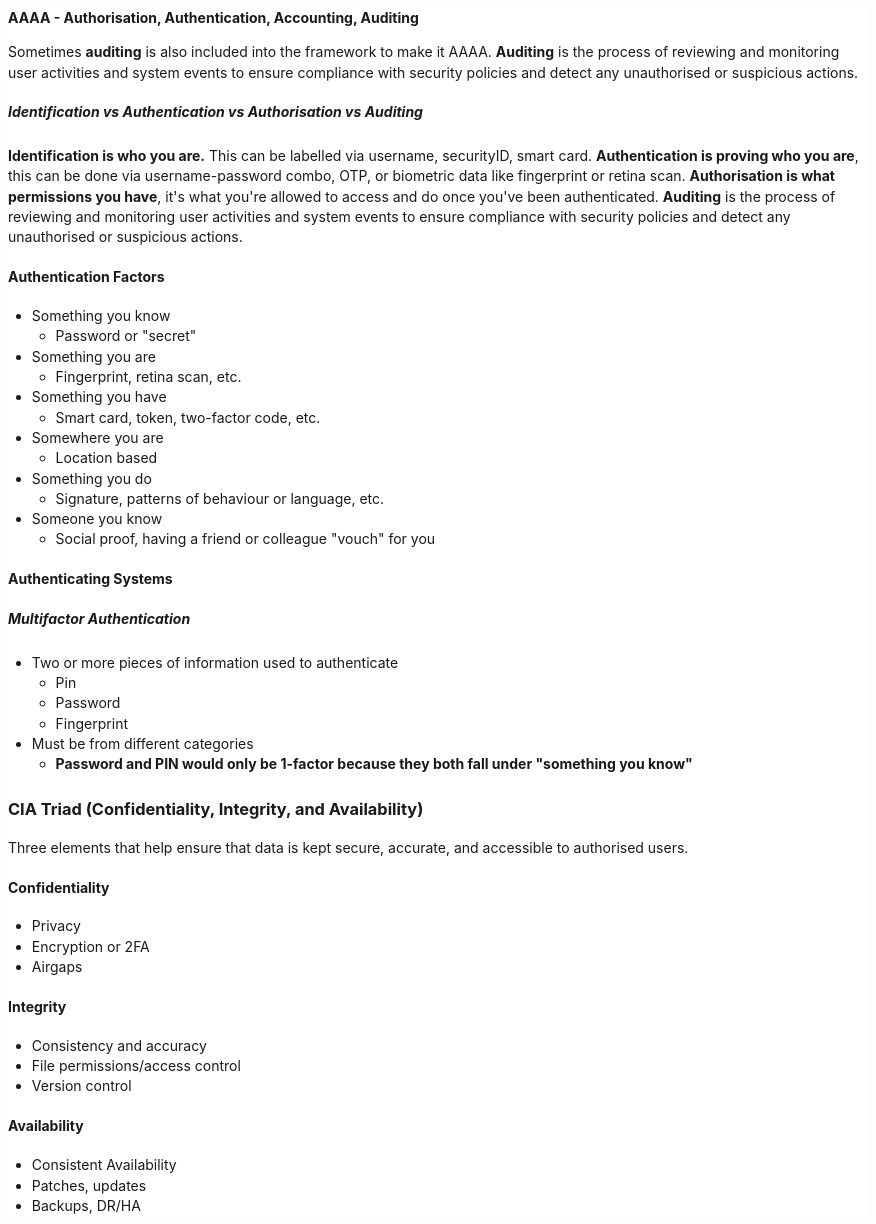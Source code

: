**AAAA - Authorisation, Authentication, Accounting, Auditing**

Sometimes **auditing** is also included into the framework to make it AAAA. **Auditing** is the process of reviewing and monitoring user activities and system events to ensure compliance with security policies and detect any unauthorised or suspicious actions.

##### Identification vs Authentication vs Authorisation vs Auditing

**Identification is who you are.** This can be labelled via username, securityID, smart card. **Authentication is proving who you are**, this can be done via username-password combo, OTP, or biometric data like fingerprint or retina scan. **Authorisation is what permissions you have**, it's what you're allowed to access and do once you've been authenticated. **Auditing** is the process of reviewing and monitoring user activities and system events to ensure compliance with security policies and detect any unauthorised or suspicious actions.

#### Authentication Factors

- Something you know
	- Password or "secret"
- Something you are
	- Fingerprint, retina scan, etc.
- Something you have
	- Smart card, token, two-factor code, etc.
- Somewhere you are
	- Location based
- Something you do
	- Signature, patterns of behaviour or language, etc.
- Someone you know
	- Social proof, having a friend or colleague "vouch" for you

#### Authenticating Systems
##### Multifactor Authentication
- Two or more pieces of information used to authenticate
	- Pin
	- Password
	- Fingerprint
- Must be from different categories
	- **Password and PIN would only be 1-factor because they both fall under "something you know"**

### CIA Triad (Confidentiality, Integrity, and Availability)
Three elements that help ensure that data is kept secure, accurate, and accessible to authorised users.
#### Confidentiality 
- Privacy
- Encryption or 2FA
- Airgaps
#### Integrity
- Consistency and accuracy
- File permissions/access control
- Version control
#### Availability
- Consistent Availability
- Patches, updates
- Backups, DR/HA
